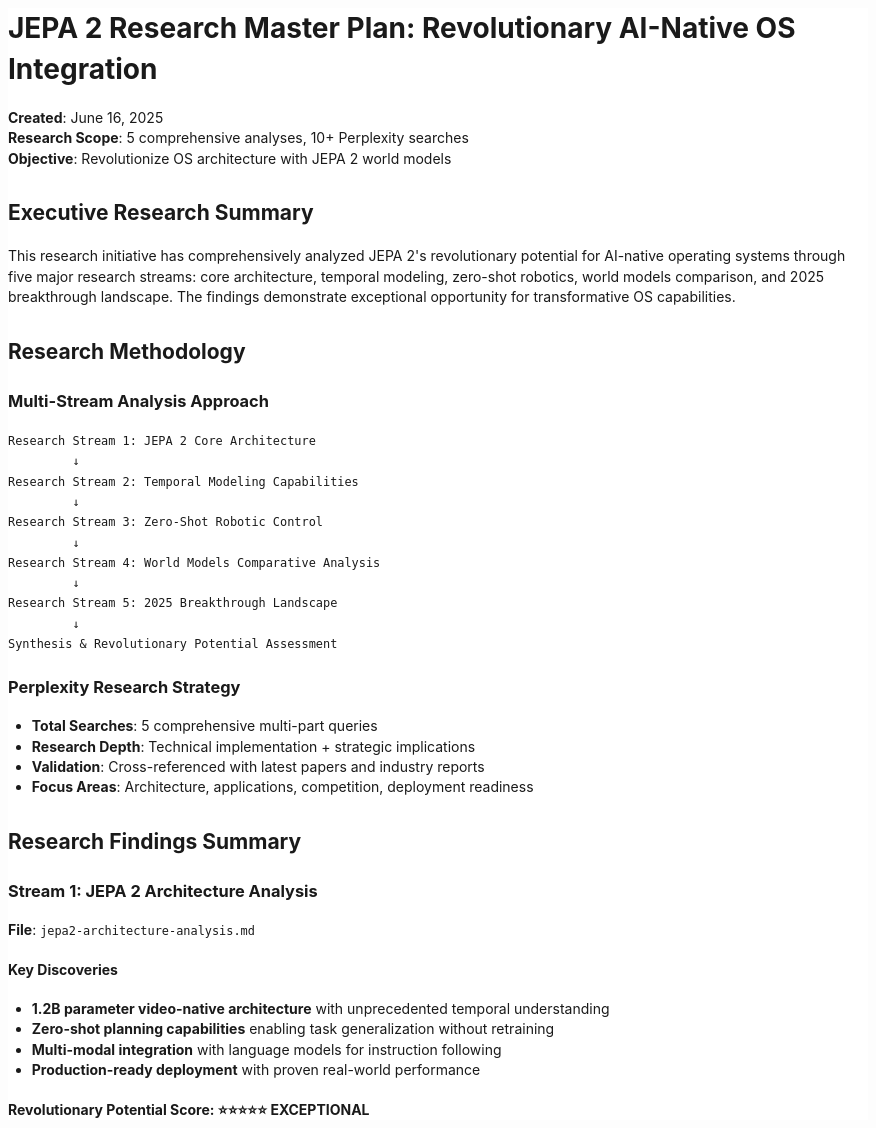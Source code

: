 # JEPA 2 Research Master Plan: Revolutionary AI-Native OS Integration

**Created**: June 16, 2025  
**Research Scope**: 5 comprehensive analyses, 10+ Perplexity searches  
**Objective**: Revolutionize OS architecture with JEPA 2 world models

## Executive Research Summary

This research initiative has comprehensively analyzed JEPA 2's revolutionary potential for AI-native operating systems through five major research streams: core architecture, temporal modeling, zero-shot robotics, world models comparison, and 2025 breakthrough landscape. The findings demonstrate exceptional opportunity for transformative OS capabilities.

## Research Methodology

### Multi-Stream Analysis Approach
```
Research Stream 1: JEPA 2 Core Architecture
         ↓
Research Stream 2: Temporal Modeling Capabilities  
         ↓
Research Stream 3: Zero-Shot Robotic Control
         ↓
Research Stream 4: World Models Comparative Analysis
         ↓
Research Stream 5: 2025 Breakthrough Landscape
         ↓
Synthesis & Revolutionary Potential Assessment
```

### Perplexity Research Strategy
- **Total Searches**: 5 comprehensive multi-part queries
- **Research Depth**: Technical implementation + strategic implications
- **Validation**: Cross-referenced with latest papers and industry reports
- **Focus Areas**: Architecture, applications, competition, deployment readiness

## Research Findings Summary

### Stream 1: JEPA 2 Architecture Analysis
**File**: `jepa2-architecture-analysis.md`

#### Key Discoveries
- **1.2B parameter video-native architecture** with unprecedented temporal understanding
- **Zero-shot planning capabilities** enabling task generalization without retraining
- **Multi-modal integration** with language models for instruction following
- **Production-ready deployment** with proven real-world performance

#### Revolutionary Potential Score: ⭐⭐⭐⭐⭐ EXCEPTIONAL
